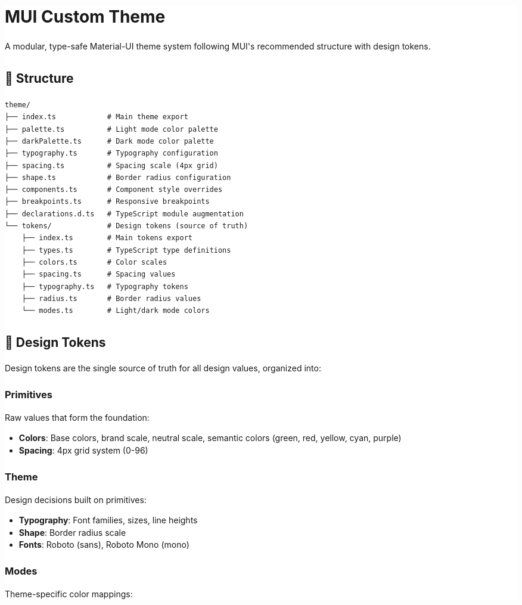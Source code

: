 # MUI Custom Theme

A modular, type-safe Material-UI theme system following MUI's recommended structure with design tokens.

## 📁 Structure

```text
theme/
├── index.ts            # Main theme export
├── palette.ts          # Light mode color palette
├── darkPalette.ts      # Dark mode color palette
├── typography.ts       # Typography configuration
├── spacing.ts          # Spacing scale (4px grid)
├── shape.ts            # Border radius configuration
├── components.ts       # Component style overrides
├── breakpoints.ts      # Responsive breakpoints
├── declarations.d.ts   # TypeScript module augmentation
└── tokens/             # Design tokens (source of truth)
    ├── index.ts        # Main tokens export
    ├── types.ts        # TypeScript type definitions
    ├── colors.ts       # Color scales
    ├── spacing.ts      # Spacing values
    ├── typography.ts   # Typography tokens
    ├── radius.ts       # Border radius values
    └── modes.ts        # Light/dark mode colors
```

## 🎨 Design Tokens

Design tokens are the single source of truth for all design values, organized into:

### Primitives

Raw values that form the foundation:

- **Colors**: Base colors, brand scale, neutral scale, semantic colors (green, red, yellow, cyan, purple)
- **Spacing**: 4px grid system (0-96)

### Theme

Design decisions built on primitives:

- **Typography**: Font families, sizes, line heights
- **Shape**: Border radius scale
- **Fonts**: Roboto (sans), Roboto Mono (mono)

### Modes

Theme-specific color mappings:
